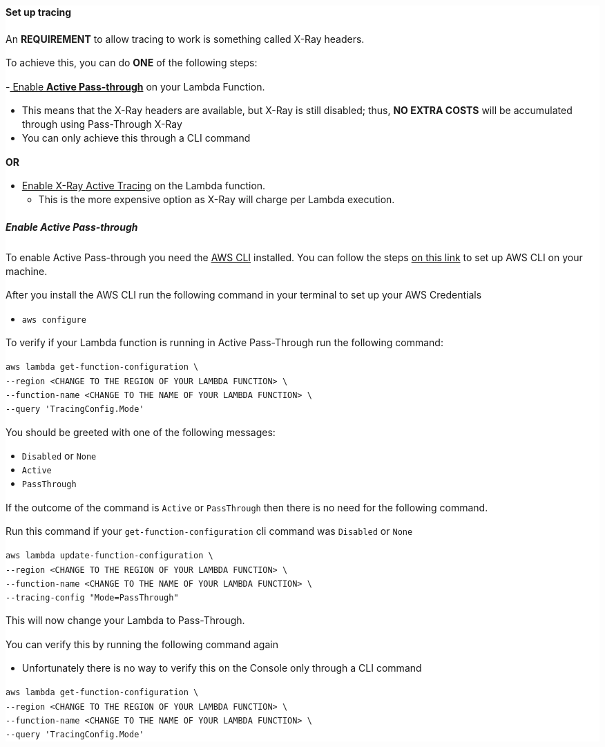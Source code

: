 #### Set up tracing

An **REQUIREMENT** to allow tracing to work is something called X-Ray headers.

To achieve this, you can do **ONE** of the following steps:

-[ Enable **Active Pass-through**](#enable-active-pass-through) on your Lambda Function. 
  - This means that the X-Ray headers are available, but X-Ray is still disabled; thus, **NO EXTRA COSTS** will be accumulated through using Pass-Through X-Ray
  - You can only achieve this through a CLI command

**OR**

- [Enable X-Ray Active Tracing](#enable-x-ray-active-tracing) on the Lambda function. 
  - This is the more expensive option as X-Ray will charge per Lambda execution.

##### Enable Active Pass-through

To enable Active Pass-through you need the [AWS CLI](https://docs.aws.amazon.com/cli/latest/userguide/getting-started-install.html) installed. You can follow the steps [on this link](https://docs.aws.amazon.com/cli/latest/userguide/getting-started-install.html) to set up AWS CLI on your machine.

After you install the AWS CLI run the following command in your terminal to set up your AWS Credentials

- `aws configure`

To verify if your Lambda function is running in Active Pass-Through run the following command:

```shell
aws lambda get-function-configuration \
--region <CHANGE TO THE REGION OF YOUR LAMBDA FUNCTION> \
--function-name <CHANGE TO THE NAME OF YOUR LAMBDA FUNCTION> \
--query 'TracingConfig.Mode'
```

You should be greeted with one of the following messages:
- `Disabled` or `None`
- `Active`
- `PassThrough`

If the outcome of the command is `Active` or `PassThrough` then there is no need for the following command.

Run this command if your `get-function-configuration` cli command was `Disabled` or `None`

```shell
aws lambda update-function-configuration \
--region <CHANGE TO THE REGION OF YOUR LAMBDA FUNCTION> \
--function-name <CHANGE TO THE NAME OF YOUR LAMBDA FUNCTION> \
--tracing-config "Mode=PassThrough"
```

This will now change your Lambda to Pass-Through. 

You can verify this by running the following command again
- Unfortunately there is no way to verify this on the Console only through a CLI command

```shell
aws lambda get-function-configuration \
--region <CHANGE TO THE REGION OF YOUR LAMBDA FUNCTION> \
--function-name <CHANGE TO THE NAME OF YOUR LAMBDA FUNCTION> \
--query 'TracingConfig.Mode'
```
